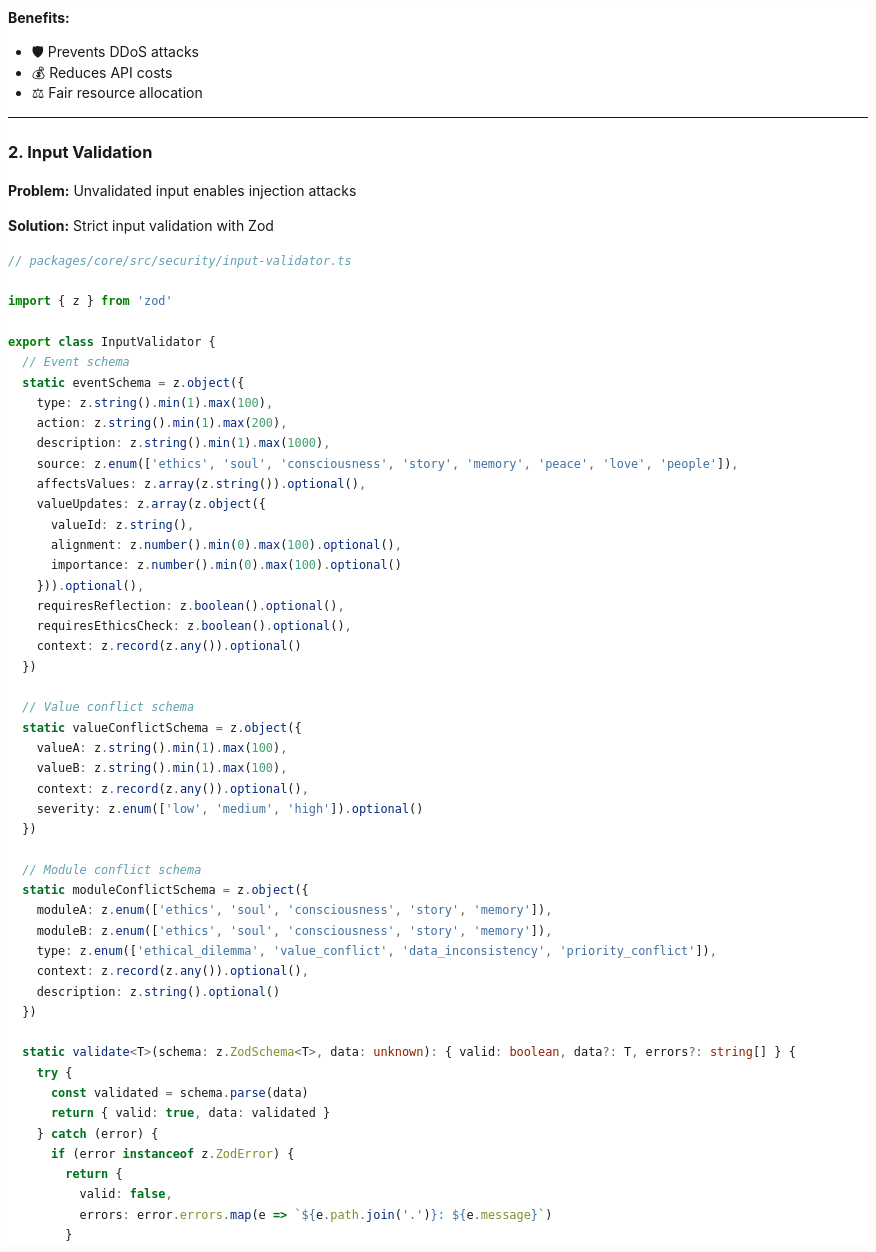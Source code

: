 **Benefits:**
- 🛡️ Prevents DDoS attacks
- 💰 Reduces API costs
- ⚖️ Fair resource allocation

---

### 2. Input Validation

**Problem:** Unvalidated input enables injection attacks

**Solution:** Strict input validation with Zod

```typescript
// packages/core/src/security/input-validator.ts

import { z } from 'zod'

export class InputValidator {
  // Event schema
  static eventSchema = z.object({
    type: z.string().min(1).max(100),
    action: z.string().min(1).max(200),
    description: z.string().min(1).max(1000),
    source: z.enum(['ethics', 'soul', 'consciousness', 'story', 'memory', 'peace', 'love', 'people']),
    affectsValues: z.array(z.string()).optional(),
    valueUpdates: z.array(z.object({
      valueId: z.string(),
      alignment: z.number().min(0).max(100).optional(),
      importance: z.number().min(0).max(100).optional()
    })).optional(),
    requiresReflection: z.boolean().optional(),
    requiresEthicsCheck: z.boolean().optional(),
    context: z.record(z.any()).optional()
  })
  
  // Value conflict schema
  static valueConflictSchema = z.object({
    valueA: z.string().min(1).max(100),
    valueB: z.string().min(1).max(100),
    context: z.record(z.any()).optional(),
    severity: z.enum(['low', 'medium', 'high']).optional()
  })
  
  // Module conflict schema
  static moduleConflictSchema = z.object({
    moduleA: z.enum(['ethics', 'soul', 'consciousness', 'story', 'memory']),
    moduleB: z.enum(['ethics', 'soul', 'consciousness', 'story', 'memory']),
    type: z.enum(['ethical_dilemma', 'value_conflict', 'data_inconsistency', 'priority_conflict']),
    context: z.record(z.any()).optional(),
    description: z.string().optional()
  })
  
  static validate<T>(schema: z.ZodSchema<T>, data: unknown): { valid: boolean, data?: T, errors?: string[] } {
    try {
      const validated = schema.parse(data)
      return { valid: true, data: validated }
    } catch (error) {
      if (error instanceof z.ZodError) {
        return {
          valid: false,
          errors: error.errors.map(e => `${e.path.join('.')}: ${e.message}`)
        }
```